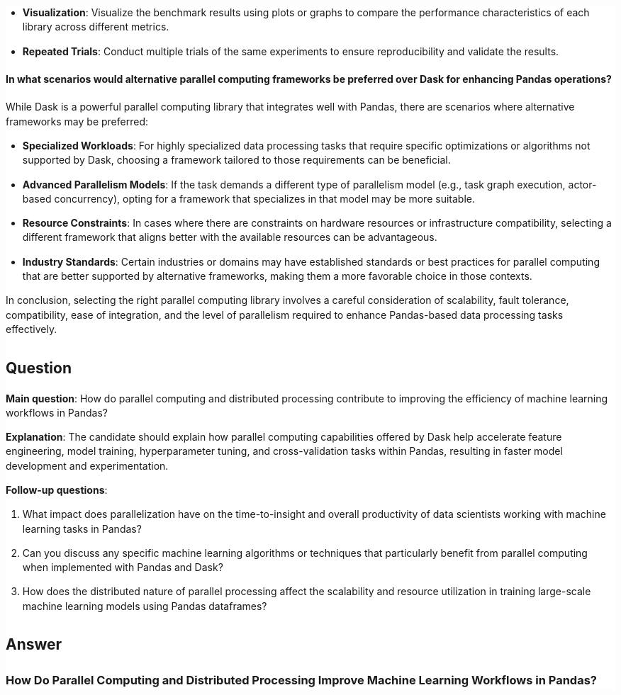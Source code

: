 - **Visualization**: Visualize the benchmark results using plots or graphs to compare the performance characteristics of each library across different metrics.
  
- **Repeated Trials**: Conduct multiple trials of the same experiments to ensure reproducibility and validate the results.

#### In what scenarios would alternative parallel computing frameworks be preferred over Dask for enhancing Pandas operations?

While Dask is a powerful parallel computing library that integrates well with Pandas, there are scenarios where alternative frameworks may be preferred:

- **Specialized Workloads**: For highly specialized data processing tasks that require specific optimizations or algorithms not supported by Dask, choosing a framework tailored to those requirements can be beneficial.
  
- **Advanced Parallelism Models**: If the task demands a different type of parallelism model (e.g., task graph execution, actor-based concurrency), opting for a framework that specializes in that model may be more suitable.
  
- **Resource Constraints**: In cases where there are constraints on hardware resources or infrastructure compatibility, selecting a different framework that aligns better with the available resources can be advantageous.
  
- **Industry Standards**: Certain industries or domains may have established standards or best practices for parallel computing that are better supported by alternative frameworks, making them a more favorable choice in those contexts.

In conclusion, selecting the right parallel computing library involves a careful consideration of scalability, fault tolerance, compatibility, ease of integration, and the level of parallelism required to enhance Pandas-based data processing tasks effectively.

## Question
**Main question**: How do parallel computing and distributed processing contribute to improving the efficiency of machine learning workflows in Pandas?

**Explanation**: The candidate should explain how parallel computing capabilities offered by Dask help accelerate feature engineering, model training, hyperparameter tuning, and cross-validation tasks within Pandas, resulting in faster model development and experimentation.

**Follow-up questions**:

1. What impact does parallelization have on the time-to-insight and overall productivity of data scientists working with machine learning tasks in Pandas?

2. Can you discuss any specific machine learning algorithms or techniques that particularly benefit from parallel computing when implemented with Pandas and Dask?

3. How does the distributed nature of parallel processing affect the scalability and resource utilization in training large-scale machine learning models using Pandas dataframes?





## Answer
### How Do Parallel Computing and Distributed Processing Improve Machine Learning Workflows in Pandas?
